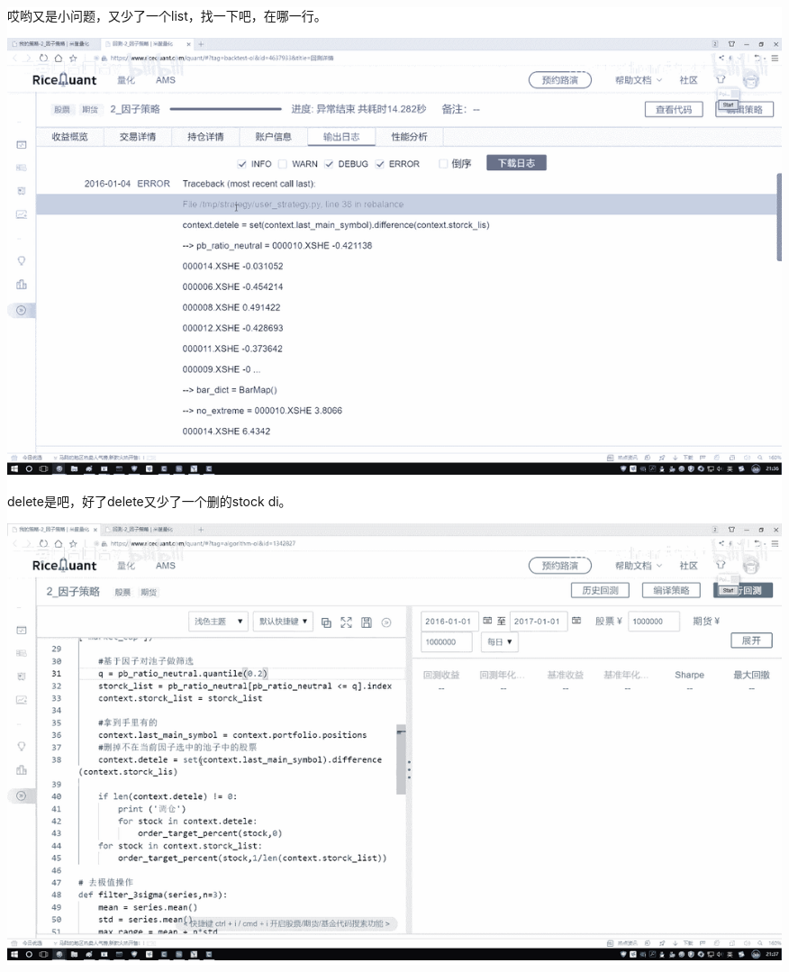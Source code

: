 哎哟又是小问题，又少了一个list，找一下吧，在哪一行。

![](img/1c3c069572d80d0771e4c69e579e51a4_61.png)

delete是吧，好了delete又少了一个删的stock di。

![](img/1c3c069572d80d0771e4c69e579e51a4_63.png)
